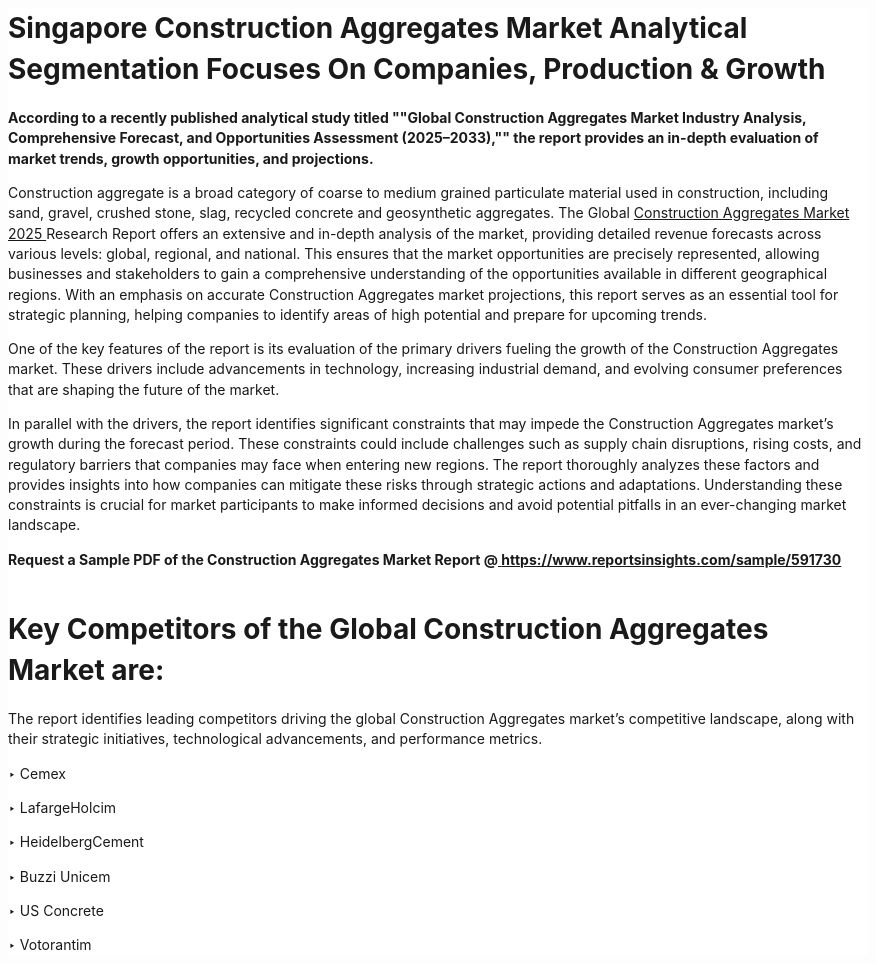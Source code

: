 # Singapore Construction Aggregates Market Analytical Segmentation Focuses On Companies, Production & Growth

<strong>According to a recently published analytical study titled ""Global Construction Aggregates Market Industry Analysis, Comprehensive Forecast, and Opportunities Assessment (2025–2033),"" the report provides an in-depth evaluation of market trends, growth opportunities, and projections.</strong>

Construction aggregate is a broad category of coarse to medium grained particulate material used in construction, including sand, gravel, crushed stone, slag, recycled concrete and geosynthetic aggregates. The Global <a href=https://www.reportsinsights.com/sample/591730>Construction Aggregates Market 2025 </a> Research Report offers an extensive and in-depth analysis of the market, providing detailed revenue forecasts across various levels: global, regional, and national. This ensures that the market opportunities are precisely represented, allowing businesses and stakeholders to gain a comprehensive understanding of the opportunities available in different geographical regions. With an emphasis on accurate Construction Aggregates market projections, this report serves as an essential tool for strategic planning, helping companies to identify areas of high potential and prepare for upcoming trends.

One of the key features of the report is its evaluation of the primary drivers fueling the growth of the Construction Aggregates market. These drivers include advancements in technology, increasing industrial demand, and evolving consumer preferences that are shaping the future of the market. 

In parallel with the drivers, the report identifies significant constraints that may impede the Construction Aggregates market’s growth during the forecast period. These constraints could include challenges such as supply chain disruptions, rising costs, and regulatory barriers that companies may face when entering new regions. The report thoroughly analyzes these factors and provides insights into how companies can mitigate these risks through strategic actions and adaptations. Understanding these constraints is crucial for market participants to make informed decisions and avoid potential pitfalls in an ever-changing market landscape.

<strong>Request a Sample PDF of the Construction Aggregates Market Report </strong><strong>@<a href=https://www.reportsinsights.com/sample/591730> https://www.reportsinsights.com/sample/591730</a></strong></font>

# <strong>Key Competitors of the Global Construction Aggregates Market are:</strong>

The report identifies leading competitors driving the global Construction Aggregates market’s competitive landscape, along with their strategic initiatives, technological advancements, and performance metrics.

‣ Cemex

‣ LafargeHolcim

‣ HeidelbergCement

‣ Buzzi Unicem

‣ US Concrete

‣ Votorantim
